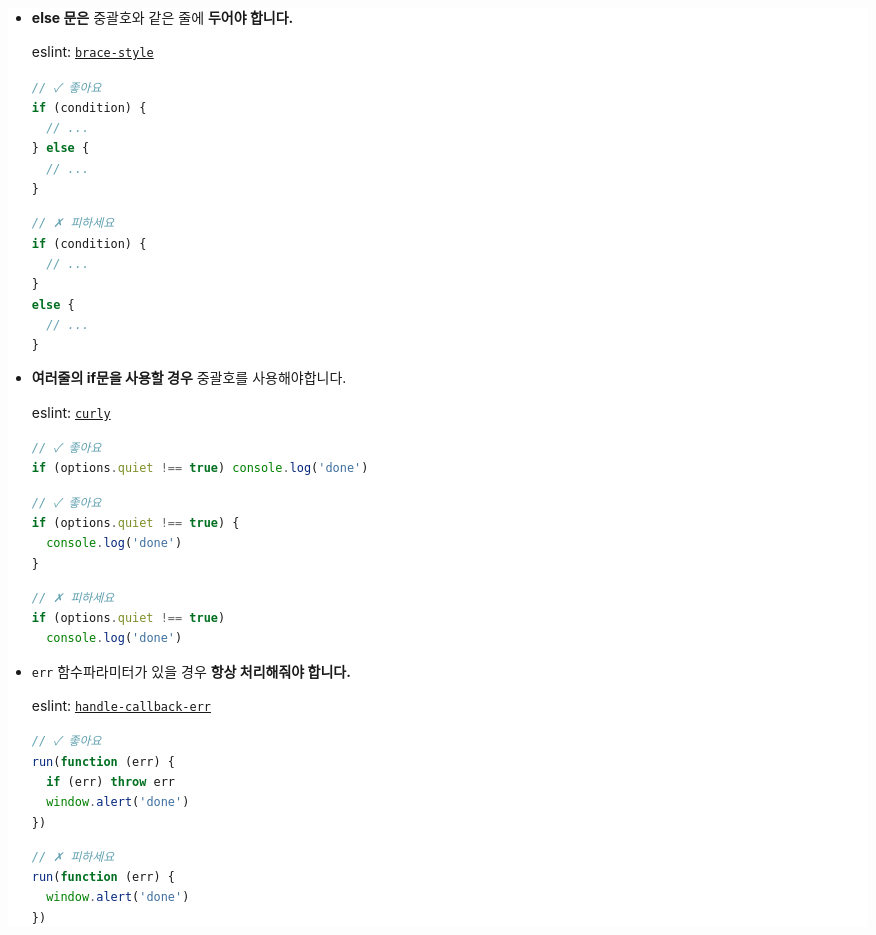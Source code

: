* **else 문은** 중괄호와 같은 줄에 **두어야 합니다.**

  eslint: [`brace-style`](http://eslint.org/docs/rules/brace-style)

  ```js
  // ✓ 좋아요
  if (condition) {
    // ...
  } else {
    // ...
  }
  ```

  ```js
  // ✗ 피하세요
  if (condition) {
    // ...
  }
  else {
    // ...
  }
  ```

* **여러줄의 if문을 사용할 경우** 중괄호를 사용해야합니다.

  eslint: [`curly`](http://eslint.org/docs/rules/curly)

  ```js
  // ✓ 좋아요
  if (options.quiet !== true) console.log('done')
  ```

  ```js
  // ✓ 좋아요
  if (options.quiet !== true) {
    console.log('done')
  }
  ```

  ```js
  // ✗ 피하세요
  if (options.quiet !== true)
    console.log('done')
  ```

* `err` 함수파라미터가 있을 경우 **항상 처리해줘야 합니다.**

  eslint: [`handle-callback-err`](http://eslint.org/docs/rules/handle-callback-err)
  ```js
  // ✓ 좋아요
  run(function (err) {
    if (err) throw err
    window.alert('done')
  })
  ```

  ```js
  // ✗ 피하세요
  run(function (err) {
    window.alert('done')
  })
  ```
